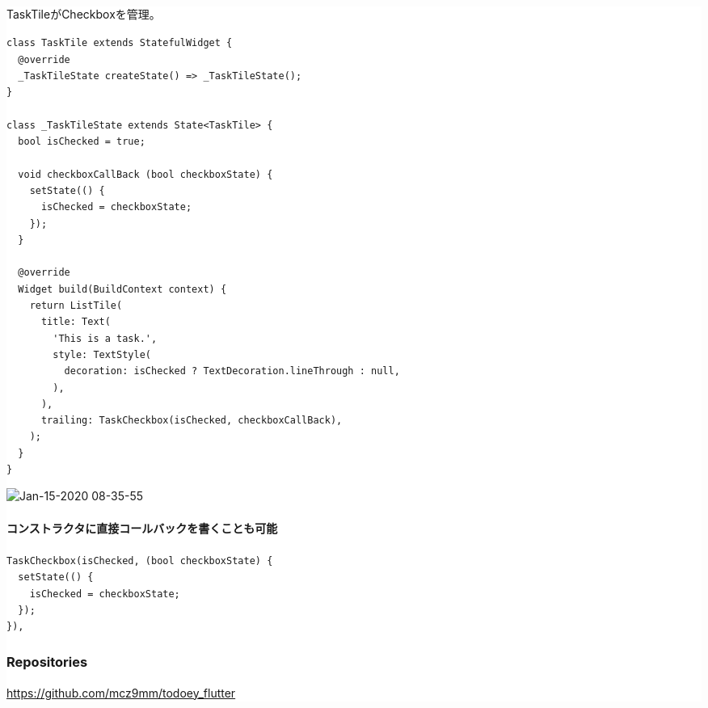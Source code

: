 TaskTileがCheckboxを管理。
```
class TaskTile extends StatefulWidget {
  @override
  _TaskTileState createState() => _TaskTileState();
}

class _TaskTileState extends State<TaskTile> {
  bool isChecked = true;

  void checkboxCallBack (bool checkboxState) {
    setState(() {
      isChecked = checkboxState;
    });
  }

  @override
  Widget build(BuildContext context) {
    return ListTile(
      title: Text(
        'This is a task.',
        style: TextStyle(
          decoration: isChecked ? TextDecoration.lineThrough : null,
        ),
      ),
      trailing: TaskCheckbox(isChecked, checkboxCallBack),
    );
  }
}
```

![Jan-15-2020 08-35-55](https://user-images.githubusercontent.com/11751495/72391932-11a44880-3772-11ea-88d4-32f4b3db97bc.gif)

#### コンストラクタに直接コールバックを書くことも可能

```
TaskCheckbox(isChecked, (bool checkboxState) {
  setState(() {
    isChecked = checkboxState;
  });
}),
```


### Repositories 
https://github.com/mcz9mm/todoey_flutter
